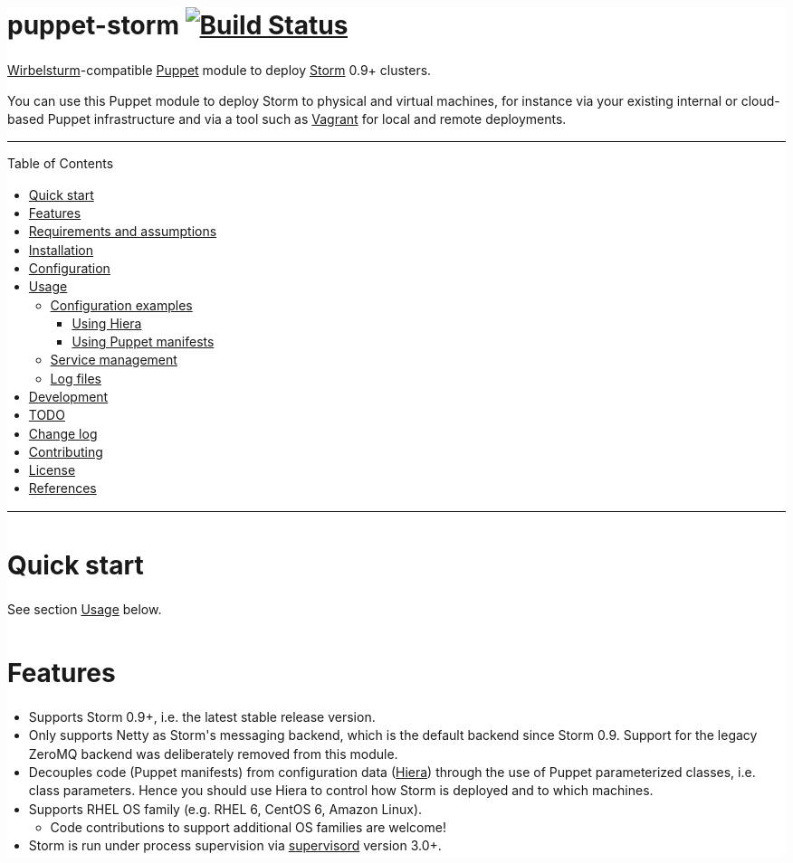 # puppet-storm [![Build Status](https://travis-ci.org/miguno/puppet-storm.png?branch=master)](https://travis-ci.org/miguno/puppet-storm)

[Wirbelsturm](https://github.com/miguno/wirbelsturm)-compatible [Puppet](http://puppetlabs.com/) module to deploy
[Storm](http://storm.incubator.apache.org/) 0.9+ clusters.

You can use this Puppet module to deploy Storm to physical and virtual machines, for instance via your existing
internal or cloud-based Puppet infrastructure and via a tool such as [Vagrant](http://www.vagrantup.com/) for local
and remote deployments.

---

Table of Contents

* <a href="#quickstart">Quick start</a>
* <a href="#features">Features</a>
* <a href="#requirements">Requirements and assumptions</a>
* <a href="#installation">Installation</a>
* <a href="#configuration">Configuration</a>
* <a href="#usage">Usage</a>
    * <a href="#configuration-examples">Configuration examples</a>
        * <a href="#hiera">Using Hiera</a>
        * <a href="#manifests">Using Puppet manifests</a>
    * <a href="#service-management">Service management</a>
    * <a href="#log-files">Log files</a>
* <a href="#development">Development</a>
* <a href="#todo">TODO</a>
* <a href="#changelog">Change log</a>
* <a href="#contributing">Contributing</a>
* <a href="#license">License</a>
* <a href="#references">References</a>

---

<a name="quickstart"></a>

# Quick start

See section [Usage](#usage) below.


<a name="features"></a>

# Features

* Supports Storm 0.9+, i.e. the latest stable release version.
* Only supports Netty as Storm's messaging backend, which is the default backend since Storm 0.9.  Support for the
  legacy ZeroMQ backend was deliberately removed from this module.
* Decouples code (Puppet manifests) from configuration data ([Hiera](http://docs.puppetlabs.com/hiera/1/)) through the
  use of Puppet parameterized classes, i.e. class parameters.  Hence you should use Hiera to control how Storm is
  deployed and to which machines.
* Supports RHEL OS family (e.g. RHEL 6, CentOS 6, Amazon Linux).
    * Code contributions to support additional OS families are welcome!
* Storm is run under process supervision via [supervisord](http://www.supervisord.org/) version 3.0+.
